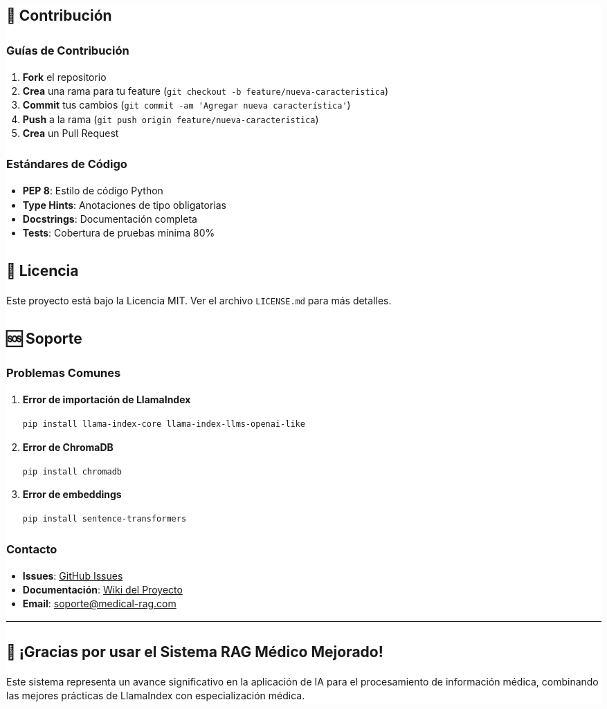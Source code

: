 ## 🤝 Contribución

### Guías de Contribución

1. **Fork** el repositorio
2. **Crea** una rama para tu feature (`git checkout -b feature/nueva-caracteristica`)
3. **Commit** tus cambios (`git commit -am 'Agregar nueva característica'`)
4. **Push** a la rama (`git push origin feature/nueva-caracteristica`)
5. **Crea** un Pull Request

### Estándares de Código

- **PEP 8**: Estilo de código Python
- **Type Hints**: Anotaciones de tipo obligatorias
- **Docstrings**: Documentación completa
- **Tests**: Cobertura de pruebas mínima 80%

## 📄 Licencia

Este proyecto está bajo la Licencia MIT. Ver el archivo `LICENSE.md` para más detalles.

## 🆘 Soporte

### Problemas Comunes

1. **Error de importación de LlamaIndex**
   ```bash
   pip install llama-index-core llama-index-llms-openai-like
   ```

2. **Error de ChromaDB**
   ```bash
   pip install chromadb
   ```

3. **Error de embeddings**
   ```bash
   pip install sentence-transformers
   ```

### Contacto

- **Issues**: [GitHub Issues](https://github.com/tu-usuario/RAG_FOR_HEALTH/issues)
- **Documentación**: [Wiki del Proyecto](https://github.com/tu-usuario/RAG_FOR_HEALTH/wiki)
- **Email**: soporte@medical-rag.com

---

## 🎉 ¡Gracias por usar el Sistema RAG Médico Mejorado!

Este sistema representa un avance significativo en la aplicación de IA para el procesamiento de información médica, combinando las mejores prácticas de LlamaIndex con especialización médica. 
